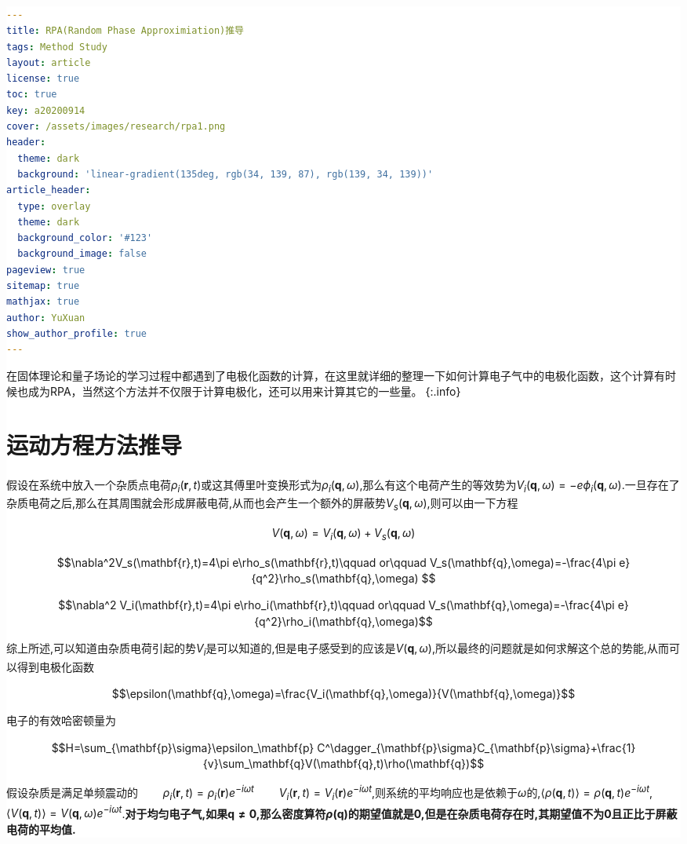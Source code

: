 ```yaml
---
title: RPA(Random Phase Approximiation)推导
tags: Method Study
layout: article
license: true
toc: true
key: a20200914
cover: /assets/images/research/rpa1.png
header:
  theme: dark
  background: 'linear-gradient(135deg, rgb(34, 139, 87), rgb(139, 34, 139))'
article_header:
  type: overlay
  theme: dark
  background_color: '#123'
  background_image: false
pageview: true
sitemap: true
mathjax: true
author: YuXuan
show_author_profile: true
---
```

在固体理论和量子场论的学习过程中都遇到了电极化函数的计算，在这里就详细的整理一下如何计算电子气中的电极化函数，这个计算有时候也成为RPA，当然这个方法并不仅限于计算电极化，还可以用来计算其它的一些量。
{:.info}

# 运动方程方法推导
假设在系统中放入一个杂质点电荷$\rho_i(\mathbf{r},t)$或这其傅里叶变换形式为$\rho_i(\mathbf{q},\omega)$,那么有这个电荷产生的等效势为$V_i(\mathbf{q},\omega)=-e\phi_i(\mathbf{q},\omega)$.一旦存在了杂质电荷之后,那么在其周围就会形成屏蔽电荷,从而也会产生一个额外的屏蔽势$V_s(\mathbf{q},\omega)$,则可以由一下方程

$$V(\mathbf{q},\omega)=V_i(\mathbf{q},\omega)+V_s(\mathbf{q},\omega)$$

$$\nabla^2V_s(\mathbf{r},t)=4\pi e\rho_s(\mathbf{r},t)\qquad  or\qquad V_s(\mathbf{q},\omega)=-\frac{4\pi e}{q^2}\rho_s(\mathbf{q},\omega)  $$

$$\nabla^2 V_i(\mathbf{r},t)=4\pi e\rho_i(\mathbf{r},t)\qquad or\qquad V_s(\mathbf{q},\omega)=-\frac{4\pi e}{q^2}\rho_i(\mathbf{q},\omega)$$

综上所述,可以知道由杂质电荷引起的势$V_i$是可以知道的,但是电子感受到的应该是$V(\mathbf{q},\omega)$,所以最终的问题就是如何求解这个总的势能,从而可以得到电极化函数

$$\epsilon(\mathbf{q},\omega)=\frac{V_i(\mathbf{q},\omega)}{V(\mathbf{q},\omega)}$$

电子的有效哈密顿量为

$$H=\sum_{\mathbf{p}\sigma}\epsilon_\mathbf{p} C^\dagger_{\mathbf{p}\sigma}C_{\mathbf{p}\sigma}+\frac{1}{v}\sum_\mathbf{q}V(\mathbf{q},t)\rho(\mathbf{q})$$

假设杂质是满足单频震动的$\qquad \rho_i(\mathbf{r},t)=\rho_i(\mathbf{r})e^{-i\omega t}\qquad V_i(\mathbf{r},t)=V_i(\mathbf{r})e^{-i\omega t}$,则系统的平均响应也是依赖于$\omega$的,$\langle \rho(\mathbf{q},t)\rangle=\rho(\mathbf{q},t)e^{-i\omega t}, \qquad \langle V(\mathbf{q},t)\rangle=V(\mathbf{q},\omega)e^{-i\omega t}$.**对于均匀电子气,如果$\mathbf{q}\neq 0$,那么密度算符$\rho(\mathbf{q})$的期望值就是0,但是在杂质电荷存在时,其期望值不为0且正比于屏蔽电荷的平均值.**
